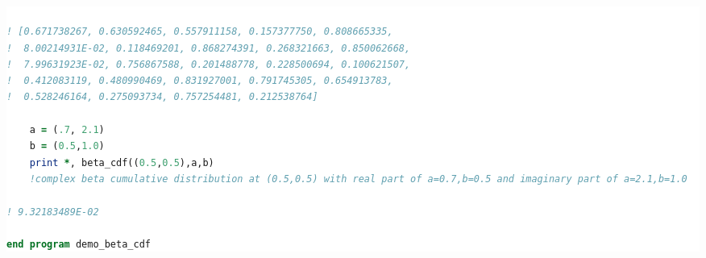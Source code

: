 ```fortran

! [0.671738267, 0.630592465, 0.557911158, 0.157377750, 0.808665335,
!  8.00214931E-02, 0.118469201, 0.868274391, 0.268321663, 0.850062668,
!  7.99631923E-02, 0.756867588, 0.201488778, 0.228500694, 0.100621507,
!  0.412083119, 0.480990469, 0.831927001, 0.791745305, 0.654913783,
!  0.528246164, 0.275093734, 0.757254481, 0.212538764]

    a = (.7, 2.1)
    b = (0.5,1.0)
    print *, beta_cdf((0.5,0.5),a,b)
    !complex beta cumulative distribution at (0.5,0.5) with real part of a=0.7,b=0.5 and imaginary part of a=2.1,b=1.0

! 9.32183489E-02

end program demo_beta_cdf

```

